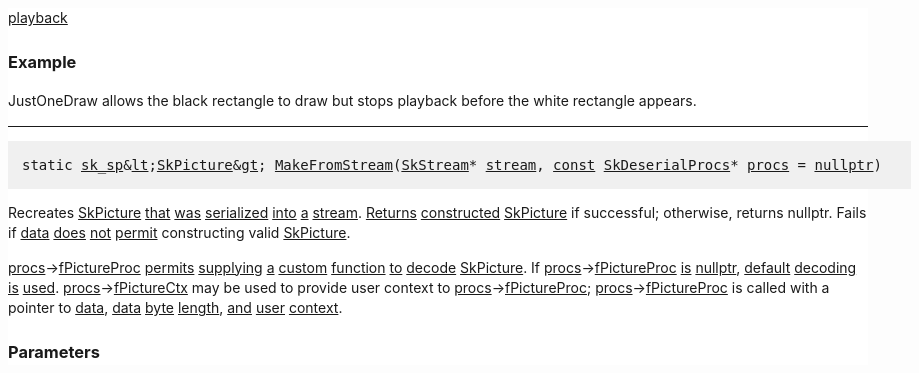 <a href='#SkPicture_playback'>playback</a>

### Example

<div><fiddle-embed name="56ed920dadbf2b2967ac45fb5a9bded6"><div>JustOneDraw allows the black rectangle to draw but stops playback before the
white rectangle appears.
</div></fiddle-embed></div>

<a name='SkPicture_MakeFromStream'></a>

---

<pre style="padding: 1em 1em 1em 1em; width: 62.5em;background-color: #f0f0f0">
static <a href='undocumented#sk_sp'>sk_sp</a>&<a href='undocumented#sk_sp'>lt</a>;<a href='SkPicture_Reference#SkPicture'>SkPicture</a>&<a href='SkPicture_Reference#SkPicture'>gt</a>; <a href='#SkPicture_MakeFromStream'>MakeFromStream</a>(<a href='SkStream_Reference#SkStream'>SkStream</a>* <a href='SkStream_Reference#Stream'>stream</a>, <a href='SkStream_Reference#Stream'>const</a> <a href='undocumented#SkDeserialProcs'>SkDeserialProcs</a>* <a href='undocumented#SkDeserialProcs'>procs</a> = <a href='undocumented#SkDeserialProcs'>nullptr</a>)
</pre>

Recreates <a href='SkPicture_Reference#SkPicture'>SkPicture</a> <a href='SkPicture_Reference#SkPicture'>that</a> <a href='SkPicture_Reference#SkPicture'>was</a> <a href='SkPicture_Reference#SkPicture'>serialized</a> <a href='SkPicture_Reference#SkPicture'>into</a> <a href='SkPicture_Reference#SkPicture'>a</a> <a href='#SkPicture_MakeFromStream_stream'>stream</a>. <a href='#SkPicture_MakeFromStream_stream'>Returns</a> <a href='#SkPicture_MakeFromStream_stream'>constructed</a> <a href='SkPicture_Reference#SkPicture'>SkPicture</a>
if successful; otherwise, returns nullptr. Fails if <a href='undocumented#Data'>data</a> <a href='undocumented#Data'>does</a> <a href='undocumented#Data'>not</a> <a href='undocumented#Data'>permit</a>
constructing valid <a href='SkPicture_Reference#SkPicture'>SkPicture</a>.

<a href='#SkPicture_MakeFromStream_procs'>procs</a>-><a href='#SkDeserialProcs_fPictureProc'>fPictureProc</a> <a href='#SkDeserialProcs_fPictureProc'>permits</a> <a href='#SkDeserialProcs_fPictureProc'>supplying</a> <a href='#SkDeserialProcs_fPictureProc'>a</a> <a href='#SkDeserialProcs_fPictureProc'>custom</a> <a href='#SkDeserialProcs_fPictureProc'>function</a> <a href='#SkDeserialProcs_fPictureProc'>to</a> <a href='#SkDeserialProcs_fPictureProc'>decode</a> <a href='SkPicture_Reference#SkPicture'>SkPicture</a>.
If <a href='#SkPicture_MakeFromStream_procs'>procs</a>-><a href='#SkDeserialProcs_fPictureProc'>fPictureProc</a> <a href='#SkDeserialProcs_fPictureProc'>is</a> <a href='#SkDeserialProcs_fPictureProc'>nullptr</a>, <a href='#SkDeserialProcs_fPictureProc'>default</a> <a href='#SkDeserialProcs_fPictureProc'>decoding</a> <a href='#SkDeserialProcs_fPictureProc'>is</a> <a href='#SkDeserialProcs_fPictureProc'>used</a>. <a href='#SkPicture_MakeFromStream_procs'>procs</a>-><a href='#SkDeserialProcs_fPictureCtx'>fPictureCtx</a>
may be used to provide user context to <a href='#SkPicture_MakeFromStream_procs'>procs</a>-><a href='#SkDeserialProcs_fPictureProc'>fPictureProc</a>; <a href='#SkPicture_MakeFromStream_procs'>procs</a>-><a href='#SkDeserialProcs_fPictureProc'>fPictureProc</a>
is called with a pointer to <a href='undocumented#Data'>data</a>, <a href='undocumented#Data'>data</a> <a href='undocumented#Data'>byte</a> <a href='undocumented#Data'>length</a>, <a href='undocumented#Data'>and</a> <a href='undocumented#Data'>user</a> <a href='undocumented#Data'>context</a>.

### Parameters
